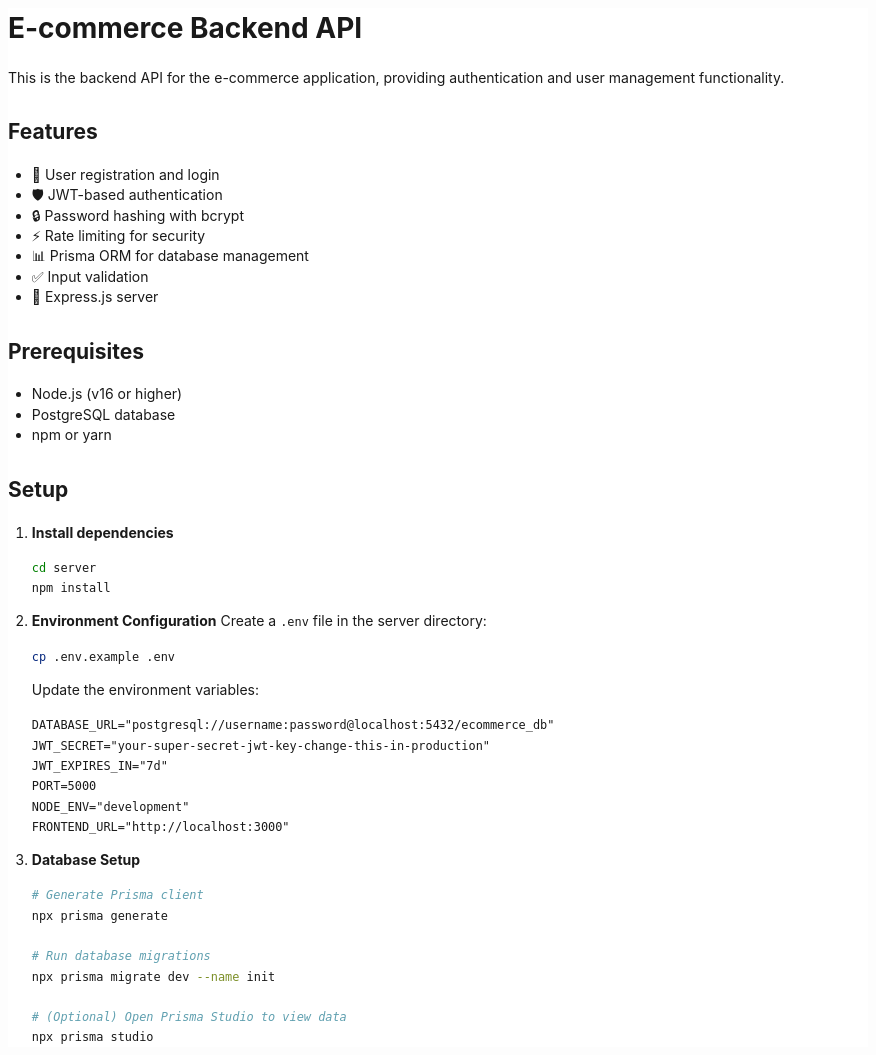 # E-commerce Backend API

This is the backend API for the e-commerce application, providing authentication and user management functionality.

## Features

- 🔐 User registration and login
- 🛡️ JWT-based authentication
- 🔒 Password hashing with bcrypt
- ⚡ Rate limiting for security
- 📊 Prisma ORM for database management
- ✅ Input validation
- 🚀 Express.js server

## Prerequisites

- Node.js (v16 or higher)
- PostgreSQL database
- npm or yarn

## Setup

1. **Install dependencies**
   ```bash
   cd server
   npm install
   ```

2. **Environment Configuration**
   Create a `.env` file in the server directory:
   ```bash
   cp .env.example .env
   ```
   
   Update the environment variables:
   ```env
   DATABASE_URL="postgresql://username:password@localhost:5432/ecommerce_db"
   JWT_SECRET="your-super-secret-jwt-key-change-this-in-production"
   JWT_EXPIRES_IN="7d"
   PORT=5000
   NODE_ENV="development"
   FRONTEND_URL="http://localhost:3000"
   ```

3. **Database Setup**
   ```bash
   # Generate Prisma client
   npx prisma generate
   
   # Run database migrations
   npx prisma migrate dev --name init
   
   # (Optional) Open Prisma Studio to view data
   npx prisma studio
   ```
